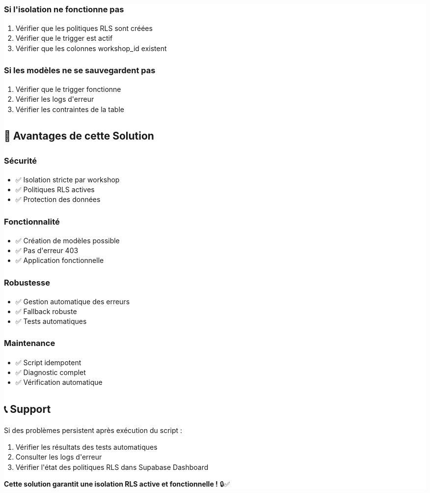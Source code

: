 ### **Si l'isolation ne fonctionne pas**
1. Vérifier que les politiques RLS sont créées
2. Vérifier que le trigger est actif
3. Vérifier que les colonnes workshop_id existent

### **Si les modèles ne se sauvegardent pas**
1. Vérifier que le trigger fonctionne
2. Vérifier les logs d'erreur
3. Vérifier les contraintes de la table

## 🎯 Avantages de cette Solution

### **Sécurité**
- ✅ Isolation stricte par workshop
- ✅ Politiques RLS actives
- ✅ Protection des données

### **Fonctionnalité**
- ✅ Création de modèles possible
- ✅ Pas d'erreur 403
- ✅ Application fonctionnelle

### **Robustesse**
- ✅ Gestion automatique des erreurs
- ✅ Fallback robuste
- ✅ Tests automatiques

### **Maintenance**
- ✅ Script idempotent
- ✅ Diagnostic complet
- ✅ Vérification automatique

## 📞 Support

Si des problèmes persistent après exécution du script :
1. Vérifier les résultats des tests automatiques
2. Consulter les logs d'erreur
3. Vérifier l'état des politiques RLS dans Supabase Dashboard

**Cette solution garantit une isolation RLS active et fonctionnelle !** 🔒✅
